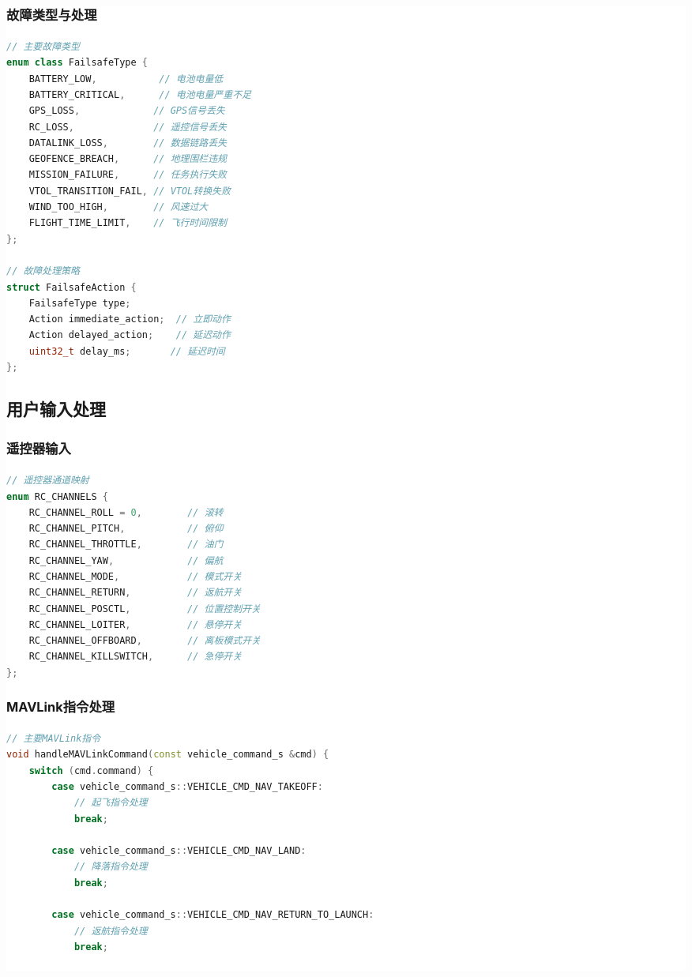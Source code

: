 ### 故障类型与处理

```cpp
// 主要故障类型
enum class FailsafeType {
    BATTERY_LOW,           // 电池电量低
    BATTERY_CRITICAL,      // 电池电量严重不足
    GPS_LOSS,             // GPS信号丢失
    RC_LOSS,              // 遥控信号丢失  
    DATALINK_LOSS,        // 数据链路丢失
    GEOFENCE_BREACH,      // 地理围栏违规
    MISSION_FAILURE,      // 任务执行失败
    VTOL_TRANSITION_FAIL, // VTOL转换失败
    WIND_TOO_HIGH,        // 风速过大
    FLIGHT_TIME_LIMIT,    // 飞行时间限制
};

// 故障处理策略
struct FailsafeAction {
    FailsafeType type;
    Action immediate_action;  // 立即动作
    Action delayed_action;    // 延迟动作  
    uint32_t delay_ms;       // 延迟时间
};
```

## 用户输入处理

### 遥控器输入

```cpp
// 遥控器通道映射
enum RC_CHANNELS {
    RC_CHANNEL_ROLL = 0,        // 滚转
    RC_CHANNEL_PITCH,           // 俯仰  
    RC_CHANNEL_THROTTLE,        // 油门
    RC_CHANNEL_YAW,             // 偏航
    RC_CHANNEL_MODE,            // 模式开关
    RC_CHANNEL_RETURN,          // 返航开关
    RC_CHANNEL_POSCTL,          // 位置控制开关
    RC_CHANNEL_LOITER,          // 悬停开关
    RC_CHANNEL_OFFBOARD,        // 离板模式开关
    RC_CHANNEL_KILLSWITCH,      // 急停开关
};
```

### MAVLink指令处理

```cpp
// 主要MAVLink指令
void handleMAVLinkCommand(const vehicle_command_s &cmd) {
    switch (cmd.command) {
        case vehicle_command_s::VEHICLE_CMD_NAV_TAKEOFF:
            // 起飞指令处理
            break;
            
        case vehicle_command_s::VEHICLE_CMD_NAV_LAND:
            // 降落指令处理
            break;
            
        case vehicle_command_s::VEHICLE_CMD_NAV_RETURN_TO_LAUNCH:
            // 返航指令处理
            break;
            
```